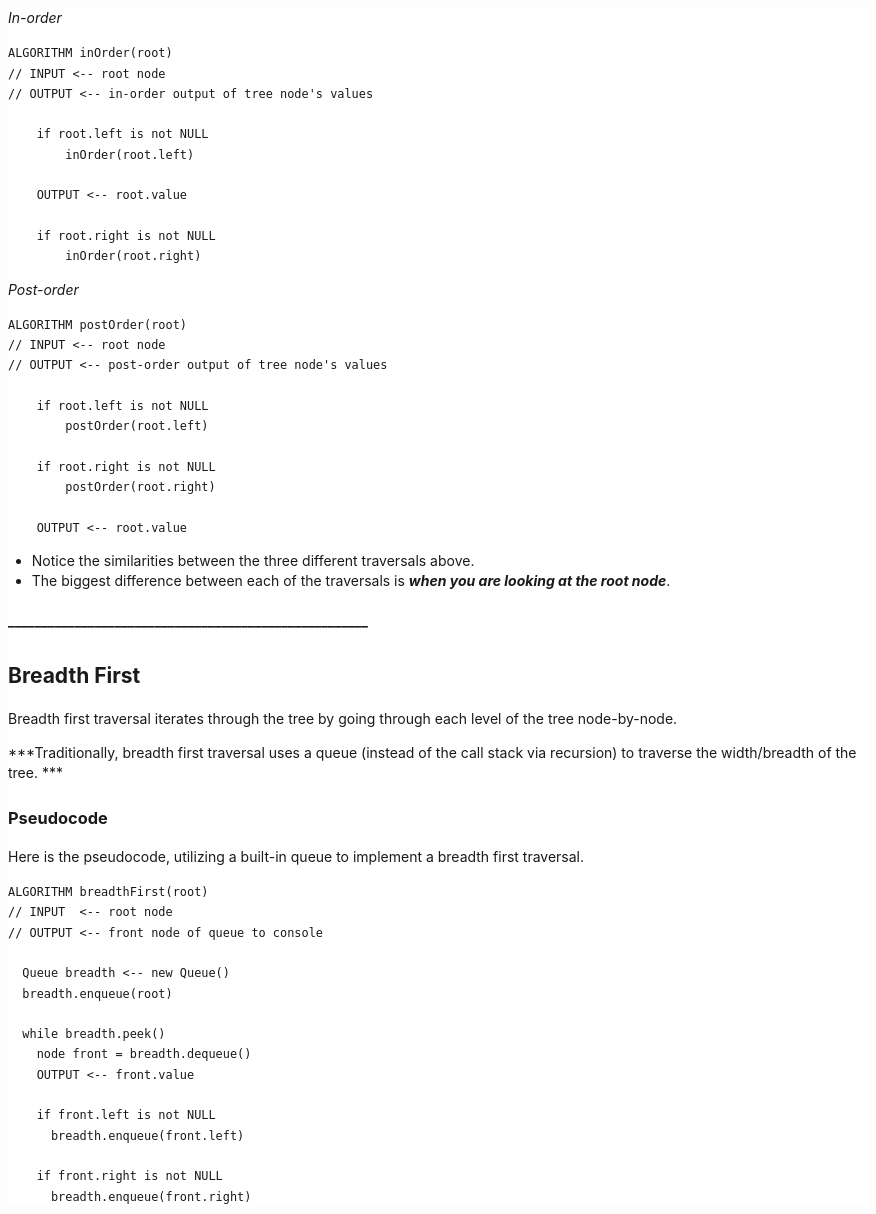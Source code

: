 
*In-order*
```
ALGORITHM inOrder(root)
// INPUT <-- root node
// OUTPUT <-- in-order output of tree node's values

    if root.left is not NULL
        inOrder(root.left)

    OUTPUT <-- root.value

    if root.right is not NULL
        inOrder(root.right)
```

*Post-order*
```
ALGORITHM postOrder(root)
// INPUT <-- root node
// OUTPUT <-- post-order output of tree node's values

    if root.left is not NULL
        postOrder(root.left)

    if root.right is not NULL
        postOrder(root.right)

    OUTPUT <-- root.value
```

* Notice the similarities between the three different traversals above. 
* The biggest difference between each of the traversals is ***when you are looking at the root node***.


#### ______________________________________________________

## Breadth First

Breadth first traversal iterates through the tree by going through each level of the tree node-by-node.



***Traditionally, breadth first traversal uses a queue (instead of the call stack via recursion) to traverse the width/breadth of the tree. ***

### Pseudocode

Here is the pseudocode, utilizing a built-in queue to implement a breadth first traversal.
```
ALGORITHM breadthFirst(root)
// INPUT  <-- root node
// OUTPUT <-- front node of queue to console

  Queue breadth <-- new Queue()
  breadth.enqueue(root)

  while breadth.peek()
    node front = breadth.dequeue()
    OUTPUT <-- front.value

    if front.left is not NULL
      breadth.enqueue(front.left)

    if front.right is not NULL
      breadth.enqueue(front.right)
```